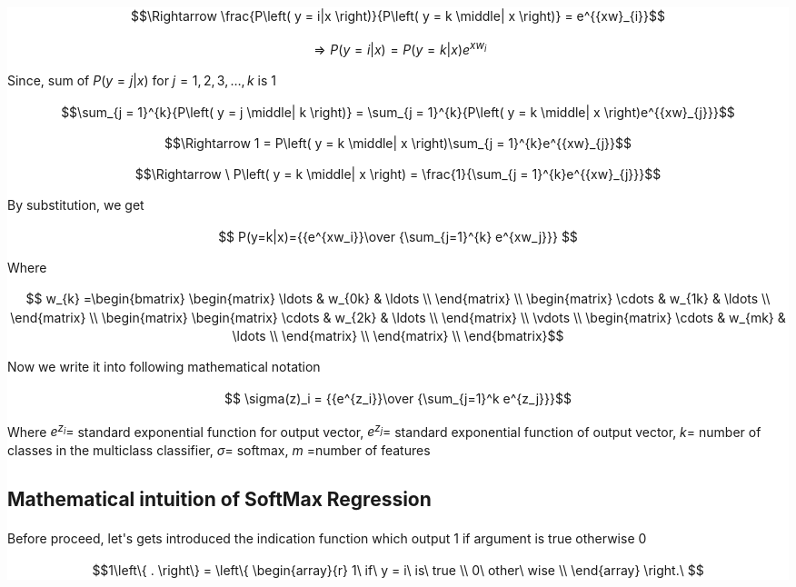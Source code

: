 $$\Rightarrow \frac{P\left( y = i|x \right)}{P\left( y = k \middle| x \right)} = e^{{xw}_{i}}$$

$$\Rightarrow P\left( y = i|x \right) = P(y = k|x)e^{{xw}_{i}}$$

Since, sum of $P(y = j|x)$ for $j = 1,2,3,\ldots,k$ is 1

$$\sum_{j = 1}^{k}{P\left( y = j \middle| k \right)} = \sum_{j = 1}^{k}{P\left( y = k \middle| x \right)e^{{xw}_{j}}}$$

$$\Rightarrow 1 = P\left( y = k \middle| x \right)\sum_{j = 1}^{k}e^{{xw}_{j}}$$

$$\Rightarrow \ P\left( y = k \middle| x \right) = \frac{1}{\sum_{j = 1}^{k}e^{{xw}_{j}}}$$

By substitution, we get



$$ P(y=k|x)={{e^{xw_i}}\over {\sum_{j=1}^{k} e^{xw_j}}} $$

Where



$$ w_{k} =\begin{bmatrix}
\begin{matrix}
\ldots & w_{0k} & \ldots \\
\end{matrix} \\
\begin{matrix}
\cdots & w_{1k} & \ldots \\
\end{matrix} \\
\begin{matrix}
\begin{matrix}
\cdots & w_{2k} & \ldots \\
\end{matrix} \\
 \vdots \\
\begin{matrix}
\cdots & w_{mk} & \ldots \\
\end{matrix} \\
\end{matrix} \\
\end{bmatrix}$$

Now we write it into following mathematical notation



$$ \sigma(z)_i = {{e^{z_i}}\over {\sum_{j=1}^k e^{z_j}}}$$


Where $e^{z_{i}} =$ standard exponential function for output vector,
$e^{z_{j}} =$ standard exponential function of output vector, $k =$
number of classes in the multiclass classifier, $\sigma =$ softmax,
$m$ =number of features


## Mathematical intuition of SoftMax Regression

Before proceed, let's gets introduced the indication function which
output 1 if argument is true otherwise 0

$$1\left\{ . \right\} = \left\{ \begin{array}{r}
1\ if\ y = i\ is\ true \\
0\ other\ wise \\
\end{array} \right.\ $$
